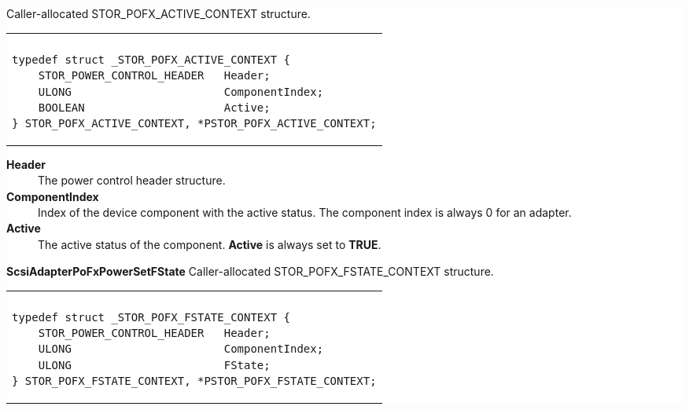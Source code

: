 </td>
<td>
Caller-allocated STOR_POFX_ACTIVE_CONTEXT structure.

<div class="code"><span codelanguage=""><table>
<tr>
<th></th>
</tr>
<tr>
<td>
<pre>typedef struct _STOR_POFX_ACTIVE_CONTEXT {
    STOR_POWER_CONTROL_HEADER   Header;
    ULONG                       ComponentIndex;
    BOOLEAN                     Active;
} STOR_POFX_ACTIVE_CONTEXT, *PSTOR_POFX_ACTIVE_CONTEXT;
</pre>
</td>
</tr>
</table></span></div>

<dl>
<dt><a id="Header"></a><a id="header"></a><a id="HEADER"></a><b>Header</b></dt>
<dd>
The power control header structure.

</dd>
<dt><a id="ComponentIndex"></a><a id="componentindex"></a><a id="COMPONENTINDEX"></a><b>ComponentIndex</b></dt>
<dd>
Index of the device component with the active status. The component index is always 0 for an adapter.

</dd>
<dt><a id="Active"></a><a id="active"></a><a id="ACTIVE"></a><b>Active</b></dt>
<dd>
The active status of the component. <b>Active</b> is always set to <b>TRUE</b>.

</dd>
</dl>
</td>
</tr>
<tr>
<td>
<b>ScsiAdapterPoFxPowerSetFState</b>

</td>
<td>
Caller-allocated STOR_POFX_FSTATE_CONTEXT structure.

<div class="code"><span codelanguage=""><table>
<tr>
<th></th>
</tr>
<tr>
<td>
<pre>typedef struct _STOR_POFX_FSTATE_CONTEXT {
    STOR_POWER_CONTROL_HEADER   Header;
    ULONG                       ComponentIndex;
    ULONG                       FState;
} STOR_POFX_FSTATE_CONTEXT, *PSTOR_POFX_FSTATE_CONTEXT;
</pre>
</td>
</tr>
</table></span></div>
